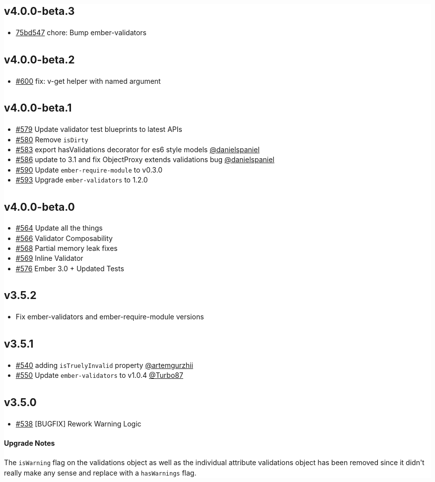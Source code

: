 ## v4.0.0-beta.3

- [75bd547](https://github.com/offirgolan/ember-cp-validations/commit/75bd5473b7f57dcb48de331ed917969ff9c1cd88) chore: Bump ember-validators

## v4.0.0-beta.2

- [#600](https://github.com/offirgolan/ember-cp-validations/pull/600) fix: v-get helper with named argument

## v4.0.0-beta.1

- [#579](https://github.com/offirgolan/ember-cp-validations/pull/579) Update validator test blueprints to latest APIs
- [#580](https://github.com/offirgolan/ember-cp-validations/pull/580) Remove `isDirty`
- [#583](https://github.com/offirgolan/ember-cp-validations/pull/583) export hasValidations decorator for es6 style models [@danielspaniel](https://github.com/danielspaniel)
- [#586](https://github.com/offirgolan/ember-cp-validations/pull/586) update to 3.1 and fix ObjectProxy extends validations bug [@danielspaniel](https://github.com/danielspaniel)
- [#590](https://github.com/offirgolan/ember-cp-validations/pull/590) Update `ember-require-module` to v0.3.0
- [#593](https://github.com/offirgolan/ember-cp-validations/pull/593) Upgrade `ember-validators` to 1.2.0

## v4.0.0-beta.0

- [#564](https://github.com/offirgolan/ember-cp-validations/pull/564) Update all the things
- [#566](https://github.com/offirgolan/ember-cp-validations/pull/566) Validator Composability
- [#568](https://github.com/offirgolan/ember-cp-validations/pull/568) Partial memory leak fixes
- [#569](https://github.com/offirgolan/ember-cp-validations/pull/569) Inline Validator
- [#576](https://github.com/offirgolan/ember-cp-validations/pull/576) Ember 3.0 + Updated Tests

## v3.5.2

- Fix ember-validators and ember-require-module versions

## v3.5.1

- [#540](https://github.com/offirgolan/ember-cp-validations/pull/540) adding `isTruelyInvalid` property [@artemgurzhii](https://github.com/artemgurzhii)
- [#550](https://github.com/offirgolan/ember-cp-validations/pull/550) Update `ember-validators` to v1.0.4 [@Turbo87](https://github.com/Turbo87)

## v3.5.0

- [#538](https://github.com/offirgolan/ember-cp-validations/pull/538) [BUGFIX] Rework Warning Logic

#### Upgrade Notes

The `isWarning` flag on the validations object as well as the individual attribute validations object has been removed since
it didn't really make any sense and replace with a `hasWarnings` flag.

